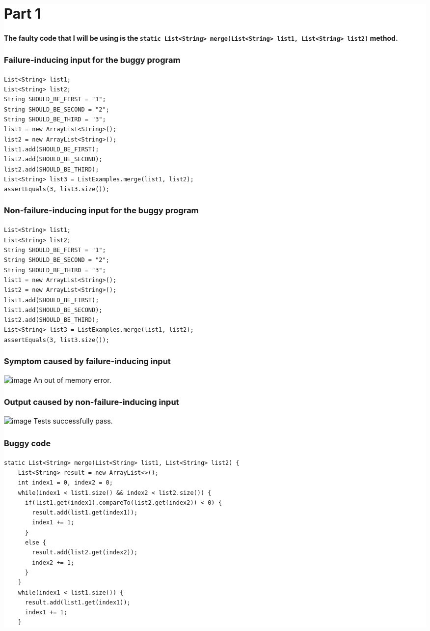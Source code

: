 # Part 1
**The faulty code that I will be using is the `static List<String> merge(List<String> list1, List<String> list2)` method.**
### Failure-inducing input for the buggy program
```
List<String> list1;  
List<String> list2;  
String SHOULD_BE_FIRST = "1";  
String SHOULD_BE_SECOND = "2";  
String SHOULD_BE_THIRD = "3";  
list1 = new ArrayList<String>();  
list2 = new ArrayList<String>();  
list1.add(SHOULD_BE_FIRST);  
list2.add(SHOULD_BE_SECOND);  
list2.add(SHOULD_BE_THIRD);  
List<String> list3 = ListExamples.merge(list1, list2);  
assertEquals(3, list3.size());
```
### Non-failure-inducing input for the buggy program
```
List<String> list1;  
List<String> list2;  
String SHOULD_BE_FIRST = "1";  
String SHOULD_BE_SECOND = "2";  
String SHOULD_BE_THIRD = "3";  
list1 = new ArrayList<String>();  
list2 = new ArrayList<String>();  
list1.add(SHOULD_BE_FIRST);  
list1.add(SHOULD_BE_SECOND);  
list2.add(SHOULD_BE_THIRD);  
List<String> list3 = ListExamples.merge(list1, list2);  
assertEquals(3, list3.size());
```
### Symptom caused by failure-inducing input
![image](https://github.com/thomas-rocha/cse15l-lab-reports/assets/156377384/6e9af232-1d6a-4132-aff7-b737ab012180)
An out of memory error.
### Output caused by non-failure-inducing input
![image](https://github.com/thomas-rocha/cse15l-lab-reports/assets/156377384/c10ced55-7e71-4e34-8790-8e5b67932e4d)
Tests successfully pass.

### Buggy code
```
static List<String> merge(List<String> list1, List<String> list2) {
    List<String> result = new ArrayList<>();
    int index1 = 0, index2 = 0;
    while(index1 < list1.size() && index2 < list2.size()) {
      if(list1.get(index1).compareTo(list2.get(index2)) < 0) {
        result.add(list1.get(index1));
        index1 += 1;
      }
      else {
        result.add(list2.get(index2));
        index2 += 1;
      }
    }
    while(index1 < list1.size()) {
      result.add(list1.get(index1));
      index1 += 1;
    }
```